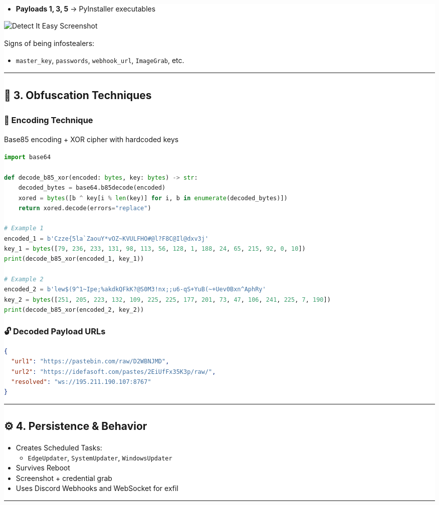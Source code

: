 - **Payloads 1, 3, 5** → PyInstaller executables

![Detect It Easy Screenshot](https://file+.vscode-resource.vscode-cdn.net/c%3A/Users/direx/images/image.webp)

Signs of being infostealers:

- `master_key`, `passwords`, `webhook_url`, `ImageGrab`, etc.

---

## 🧬 3. Obfuscation Techniques

### 🔐 Encoding Technique

Base85 encoding + XOR cipher with hardcoded keys

```python
import base64

def decode_b85_xor(encoded: bytes, key: bytes) -> str:
    decoded_bytes = base64.b85decode(encoded)
    xored = bytes([b ^ key[i % len(key)] for i, b in enumerate(decoded_bytes)])
    return xored.decode(errors="replace")

# Example 1
encoded_1 = b'Czze{5la`ZaouY*vOZ~KVULFHO#@l?F8C@Il@dxv3j'
key_1 = bytes([79, 236, 233, 131, 98, 113, 56, 128, 1, 188, 24, 65, 215, 92, 0, 10])
print(decode_b85_xor(encoded_1, key_1))

# Example 2
encoded_2 = b'lew$(9^1~Ipe;%akdkQFkK?@S0M3!nx;;u6-qS+YuB(~+Uev0Bxn^AphRy'
key_2 = bytes([251, 205, 223, 132, 109, 225, 225, 177, 201, 73, 47, 106, 241, 225, 7, 190])
print(decode_b85_xor(encoded_2, key_2))
```

### 🔓 Decoded Payload URLs

```json
{
  "url1": "https://pastebin.com/raw/D2WBNJMD",
  "url2": "https://idefasoft.com/pastes/2EiUfFx35K3p/raw/",
  "resolved": "ws://195.211.190.107:8767"
}
```

---

## ⚙️ 4. Persistence & Behavior

- Creates Scheduled Tasks:
    - `EdgeUpdater`, `SystemUpdater`, `WindowsUpdater`
- Survives Reboot
- Screenshot + credential grab
- Uses Discord Webhooks and WebSocket for exfil

---